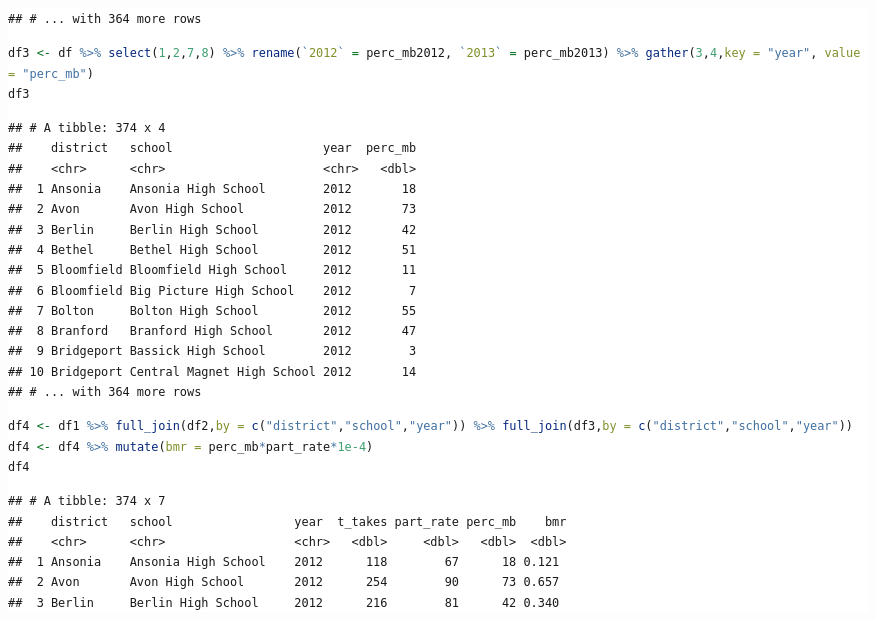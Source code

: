     ## # ... with 364 more rows

``` r
df3 <- df %>% select(1,2,7,8) %>% rename(`2012` = perc_mb2012, `2013` = perc_mb2013) %>% gather(3,4,key = "year", value = "perc_mb")
df3
```

    ## # A tibble: 374 x 4
    ##    district   school                     year  perc_mb
    ##    <chr>      <chr>                      <chr>   <dbl>
    ##  1 Ansonia    Ansonia High School        2012       18
    ##  2 Avon       Avon High School           2012       73
    ##  3 Berlin     Berlin High School         2012       42
    ##  4 Bethel     Bethel High School         2012       51
    ##  5 Bloomfield Bloomfield High School     2012       11
    ##  6 Bloomfield Big Picture High School    2012        7
    ##  7 Bolton     Bolton High School         2012       55
    ##  8 Branford   Branford High School       2012       47
    ##  9 Bridgeport Bassick High School        2012        3
    ## 10 Bridgeport Central Magnet High School 2012       14
    ## # ... with 364 more rows

``` r
df4 <- df1 %>% full_join(df2,by = c("district","school","year")) %>% full_join(df3,by = c("district","school","year"))
df4 <- df4 %>% mutate(bmr = perc_mb*part_rate*1e-4)
df4
```

    ## # A tibble: 374 x 7
    ##    district   school                 year  t_takes part_rate perc_mb    bmr
    ##    <chr>      <chr>                  <chr>   <dbl>     <dbl>   <dbl>  <dbl>
    ##  1 Ansonia    Ansonia High School    2012      118        67      18 0.121 
    ##  2 Avon       Avon High School       2012      254        90      73 0.657 
    ##  3 Berlin     Berlin High School     2012      216        81      42 0.340 